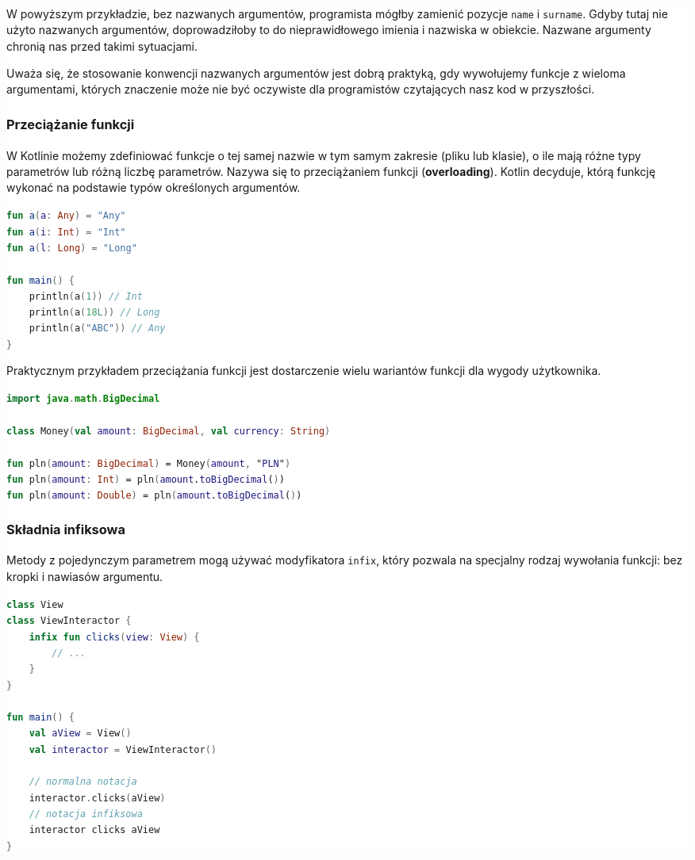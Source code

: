 W powyższym przykładzie, bez nazwanych argumentów, programista mógłby zamienić pozycje `name` i `surname`. Gdyby tutaj nie użyto nazwanych argumentów, doprowadziłoby to do nieprawidłowego imienia i nazwiska w obiekcie. Nazwane argumenty chronią nas przed takimi sytuacjami.

Uważa się, że stosowanie konwencji nazwanych argumentów jest dobrą praktyką, gdy wywołujemy funkcje z wieloma argumentami, których znaczenie może nie być oczywiste dla programistów czytających nasz kod w przyszłości.

### Przeciążanie funkcji

W Kotlinie możemy zdefiniować funkcje o tej samej nazwie w tym samym zakresie (pliku lub klasie), o ile mają różne typy parametrów lub różną liczbę parametrów. Nazywa się to przeciążaniem funkcji (**overloading**). Kotlin decyduje, którą funkcję wykonać na podstawie typów określonych argumentów.

```kotlin
fun a(a: Any) = "Any"
fun a(i: Int) = "Int"
fun a(l: Long) = "Long"

fun main() {
    println(a(1)) // Int
    println(a(18L)) // Long
    println(a("ABC")) // Any
}
```

Praktycznym przykładem przeciążania funkcji jest dostarczenie wielu wariantów funkcji dla wygody użytkownika.

```kotlin
import java.math.BigDecimal

class Money(val amount: BigDecimal, val currency: String)

fun pln(amount: BigDecimal) = Money(amount, "PLN")
fun pln(amount: Int) = pln(amount.toBigDecimal())
fun pln(amount: Double) = pln(amount.toBigDecimal())
```

### Składnia infiksowa

Metody z pojedynczym parametrem mogą używać modyfikatora `infix`, który pozwala na specjalny rodzaj wywołania funkcji: bez kropki i nawiasów argumentu.

```kotlin
class View
class ViewInteractor {
    infix fun clicks(view: View) { 
        // ...
    }
}

fun main() {
    val aView = View()
    val interactor = ViewInteractor()

    // normalna notacja
    interactor.clicks(aView)
    // notacja infiksowa
    interactor clicks aView
}
```
